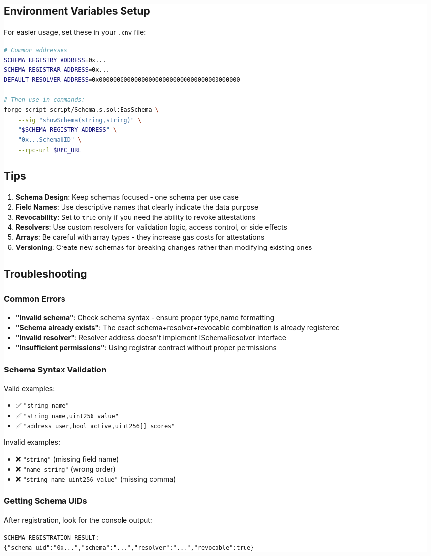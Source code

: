 ## Environment Variables Setup

For easier usage, set these in your `.env` file:
```bash
# Common addresses
SCHEMA_REGISTRY_ADDRESS=0x...
SCHEMA_REGISTRAR_ADDRESS=0x...
DEFAULT_RESOLVER_ADDRESS=0x0000000000000000000000000000000000000000

# Then use in commands:
forge script script/Schema.s.sol:EasSchema \
    --sig "showSchema(string,string)" \
    "$SCHEMA_REGISTRY_ADDRESS" \
    "0x...SchemaUID" \
    --rpc-url $RPC_URL
```

## Tips

1. **Schema Design**: Keep schemas focused - one schema per use case
2. **Field Names**: Use descriptive names that clearly indicate the data purpose
3. **Revocability**: Set to `true` only if you need the ability to revoke attestations
4. **Resolvers**: Use custom resolvers for validation logic, access control, or side effects
5. **Arrays**: Be careful with array types - they increase gas costs for attestations
6. **Versioning**: Create new schemas for breaking changes rather than modifying existing ones

## Troubleshooting

### Common Errors

- **"Invalid schema"**: Check schema syntax - ensure proper type,name formatting
- **"Schema already exists"**: The exact schema+resolver+revocable combination is already registered
- **"Invalid resolver"**: Resolver address doesn't implement ISchemaResolver interface
- **"Insufficient permissions"**: Using registrar contract without proper permissions

### Schema Syntax Validation

Valid examples:
- ✅ `"string name"`
- ✅ `"string name,uint256 value"`
- ✅ `"address user,bool active,uint256[] scores"`

Invalid examples:
- ❌ `"string"` (missing field name)
- ❌ `"name string"` (wrong order)
- ❌ `"string name uint256 value"` (missing comma)

### Getting Schema UIDs

After registration, look for the console output:
```
SCHEMA_REGISTRATION_RESULT:
{"schema_uid":"0x...","schema":"...","resolver":"...","revocable":true}
```
